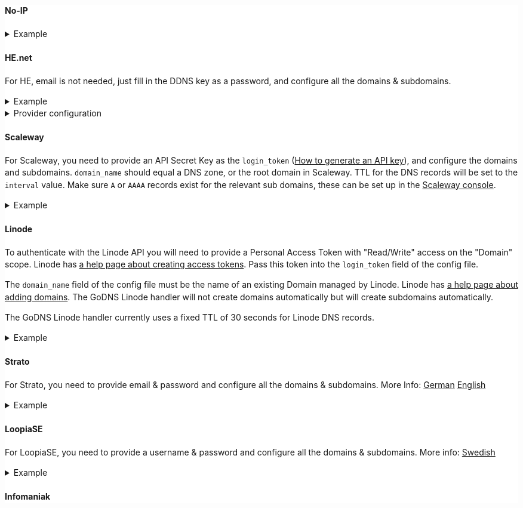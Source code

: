 #### No-IP

<details><summary>Example</summary></details>

#### HE.net

For HE, email is not needed, just fill in the DDNS key as a password, and configure all the domains & subdomains.

<details><summary>Example</summary></details>

<details><summary>Provider configuration</summary></details>

#### Scaleway

For Scaleway, you need to provide an API Secret Key as the `login_token` ([How to generate an API key](https://www.scaleway.com/en/docs/generate-api-keys/)), and configure the domains and subdomains. `domain_name` should equal a DNS zone, or the root domain in Scaleway. TTL for the DNS records will be set to the `interval` value. Make sure `A` or `AAAA` records exist for the relevant sub domains, these can be set up in the [Scaleway console](https://www.scaleway.com/en/docs/scaleway-dns/#-Managing-Records).

<details><summary>Example</summary></details>

#### Linode

To authenticate with the Linode API you will need to provide a Personal Access Token with "Read/Write" access on the "Domain" scope. Linode has [a help page about creating access tokens](https://www.linode.com/docs/guides/getting-started-with-the-linode-api/). Pass this token into the `login_token` field of the config file.

The `domain_name` field of the config file must be the name of an existing Domain managed by Linode. Linode has [a help page about adding domains](https://www.linode.com/docs/guides/dns-manager/). The GoDNS Linode handler will not create domains automatically but will create subdomains automatically.

The GoDNS Linode handler currently uses a fixed TTL of 30 seconds for Linode DNS records.

<details><summary>Example</summary></details>

#### Strato

For Strato, you need to provide email & password and configure all the domains & subdomains.
More Info: [German](https://www.strato.de/faq/hosting/so-einfach-richten-sie-dyndns-fuer-ihre-domains-ein/) [English](https://www.strato-hosting.co.uk/faq/hosting/this-is-how-easy-it-is-to-set-up-dyndns-for-your-domains/)

<details><summary>Example</summary></details>

#### LoopiaSE

For LoopiaSE, you need to provide a username & password and configure all the domains & subdomains.
More info: [Swedish](https://support.loopia.se/wiki/om-dyndns-stodet/)

<details><summary>Example</summary></details>

#### Infomaniak
